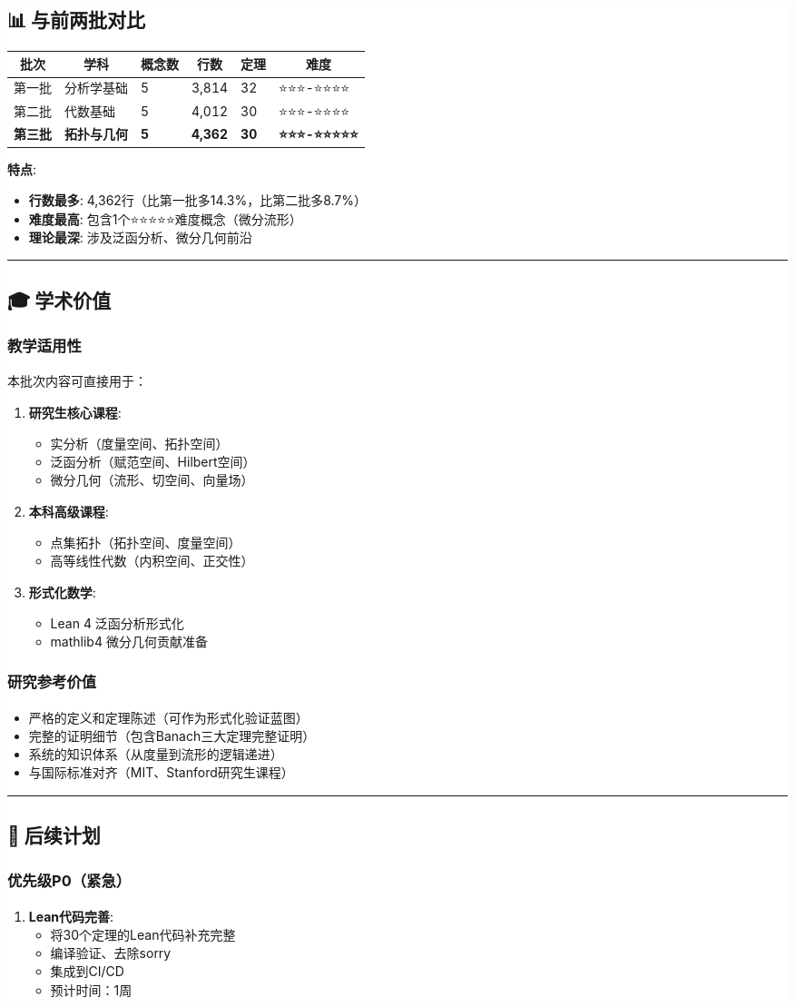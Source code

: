 
## 📊 与前两批对比

| 批次 | 学科 | 概念数 | 行数 | 定理 | 难度 |
|------|------|--------|------|------|------|
| 第一批 | 分析学基础 | 5 | 3,814 | 32 | ⭐⭐⭐-⭐⭐⭐⭐ |
| 第二批 | 代数基础 | 5 | 4,012 | 30 | ⭐⭐⭐-⭐⭐⭐⭐ |
| **第三批** | **拓扑与几何** | **5** | **4,362** | **30** | **⭐⭐⭐-⭐⭐⭐⭐⭐** |

**特点**:

- **行数最多**: 4,362行（比第一批多14.3%，比第二批多8.7%）
- **难度最高**: 包含1个⭐⭐⭐⭐⭐难度概念（微分流形）
- **理论最深**: 涉及泛函分析、微分几何前沿

---

## 🎓 学术价值

### 教学适用性

本批次内容可直接用于：

1. **研究生核心课程**:
   - 实分析（度量空间、拓扑空间）
   - 泛函分析（赋范空间、Hilbert空间）
   - 微分几何（流形、切空间、向量场）

2. **本科高级课程**:
   - 点集拓扑（拓扑空间、度量空间）
   - 高等线性代数（内积空间、正交性）

3. **形式化数学**:
   - Lean 4 泛函分析形式化
   - mathlib4 微分几何贡献准备

### 研究参考价值

- 严格的定义和定理陈述（可作为形式化验证蓝图）
- 完整的证明细节（包含Banach三大定理完整证明）
- 系统的知识体系（从度量到流形的逻辑递进）
- 与国际标准对齐（MIT、Stanford研究生课程）

---

## 🚀 后续计划

### 优先级P0（紧急）

1. **Lean代码完善**:
   - 将30个定理的Lean代码补充完整
   - 编译验证、去除sorry
   - 集成到CI/CD
   - 预计时间：1周
